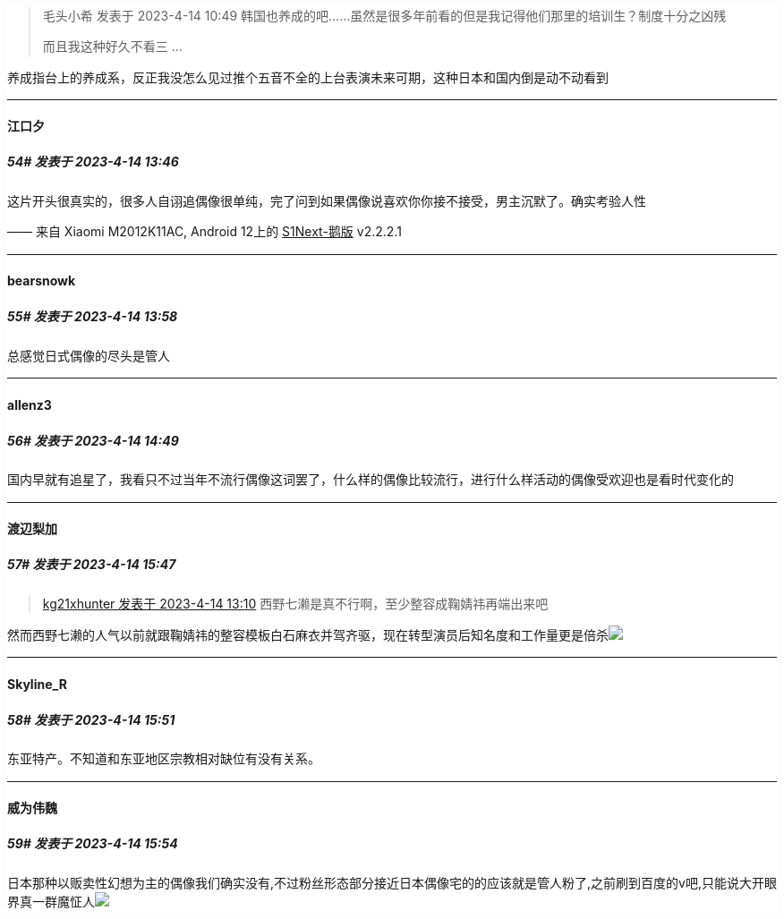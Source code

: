 <blockquote>毛头小希 发表于 2023-4-14 10:49
韩国也养成的吧……虽然是很多年前看的但是我记得他们那里的培训生？制度十分之凶残

而且我这种好久不看三 ...</blockquote>
养成指台上的养成系，反正我没怎么见过推个五音不全的上台表演未来可期，这种日本和国内倒是动不动看到

*****

####  江口夕  
##### 54#       发表于 2023-4-14 13:46

这片开头很真实的，很多人自诩追偶像很单纯，完了问到如果偶像说喜欢你你接不接受，男主沉默了。确实考验人性

—— 来自 Xiaomi M2012K11AC, Android 12上的 [S1Next-鹅版](https://github.com/ykrank/S1-Next/releases) v2.2.2.1

*****

####  bearsnowk  
##### 55#       发表于 2023-4-14 13:58

总感觉日式偶像的尽头是管人

*****

####  allenz3  
##### 56#       发表于 2023-4-14 14:49

国内早就有追星了，我看只不过当年不流行偶像这词罢了，什么样的偶像比较流行，进行什么样活动的偶像受欢迎也是看时代变化的

*****

####  渡辺梨加  
##### 57#       发表于 2023-4-14 15:47

<blockquote><a href="httphttps://bbs.saraba1st.com/2b/forum.php?mod=redirect&amp;goto=findpost&amp;pid=60449472&amp;ptid=2128760" target="_blank">kg21xhunter 发表于 2023-4-14 13:10</a>
西野七濑是真不行啊，至少整容成鞠婧祎再端出来吧</blockquote>
然而西野七濑的人气以前就跟鞠婧祎的整容模板白石麻衣并驾齐驱，现在转型演员后知名度和工作量更是倍杀<img src="https://static.saraba1st.com/image/smiley/face2017/065.png" referrerpolicy="no-referrer">

*****

####  Skyline_R  
##### 58#       发表于 2023-4-14 15:51

东亚特产。不知道和东亚地区宗教相对缺位有没有关系。

*****

####  威为伟魏  
##### 59#       发表于 2023-4-14 15:54

日本那种以贩卖性幻想为主的偶像我们确实没有,不过粉丝形态部分接近日本偶像宅的的应该就是管人粉了,之前刷到百度的v吧,只能说大开眼界真一群魔怔人<img src="https://static.saraba1st.com/image/smiley/face2017/001.png" referrerpolicy="no-referrer">
